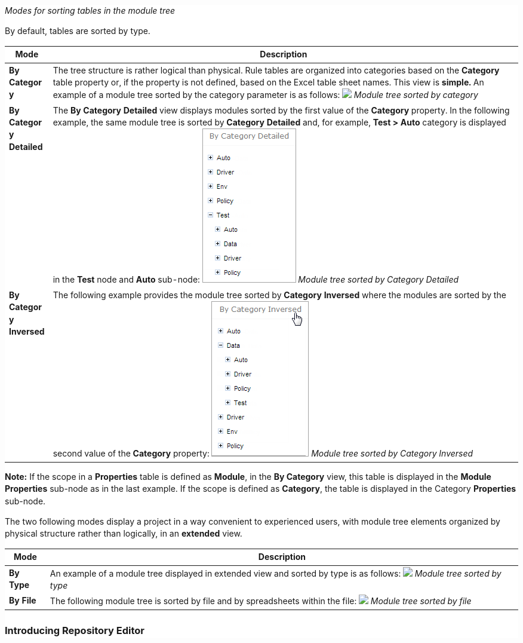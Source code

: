 *Modes for sorting tables in the module tree*

By default, tables are sorted by type.

| Mode                     | Description                                                                                                                                                                                                                                                                                                                                                                                                             |
|--------------------------|-------------------------------------------------------------------------------------------------------------------------------------------------------------------------------------------------------------------------------------------------------------------------------------------------------------------------------------------------------------------------------------------------------------------------|
| **By Category**          | The tree structure is rather logical than physical. Rule tables are organized into categories based on the **Category** table property or, if the property is not defined, based on the Excel table sheet names. This view is **simple.** An example of a module tree sorted by the category parameter is as follows: ![](webstudio_guide_images/78d69ca2ae827a178758b1467ea7486d.png) *Module tree sorted by category* |
| **By Category Detailed** | The **By Category Detailed** view displays modules sorted by the first value of the **Category** property. In the following example, the same module tree is sorted by **Category Detailed** and, for example, **Test \> Auto** category is displayed in the **Test** node and **Auto** sub-node: ![](webstudio_guide_images/624bc80178d94f34f9406595e2bfe75e.png) *Module tree sorted by Category Detailed*            |
| **By Category Inversed** | The following example provides the module tree sorted by **Category Inversed** where the modules are sorted by the second value of the **Category** property: ![](webstudio_guide_images/9a4b2559c1ec48c2382df67587772134.png) *Module tree sorted by Category Inversed*                                                                                                                                                |

**Note:** If the scope in a **Properties** table is defined as **Module**, in the **By Category** view, this table is displayed in the **Module Properties** sub-node as in the last example. If the scope is defined as **Category**, the table is displayed in the Category **Properties** sub-node.

The two following modes display a project in a way convenient to experienced users, with module tree elements organized by physical structure rather than logically, in an **extended** view.

| Mode        | Description                                                                                                                                                                            |
|-------------|----------------------------------------------------------------------------------------------------------------------------------------------------------------------------------------|
| **By Type** | An example of a module tree displayed in extended view and sorted by type is as follows: ![](webstudio_guide_images/987ef7f5c03cdb2fbb899f185a9b0e4e.png) *Module tree sorted by type* |
| **By File** | The following module tree is sorted by file and by spreadsheets within the file: ![](webstudio_guide_images/d1d63b677bb144d3d0ecb041c7a8f4a4.png) *Module tree sorted by file*         |

### Introducing Repository Editor
